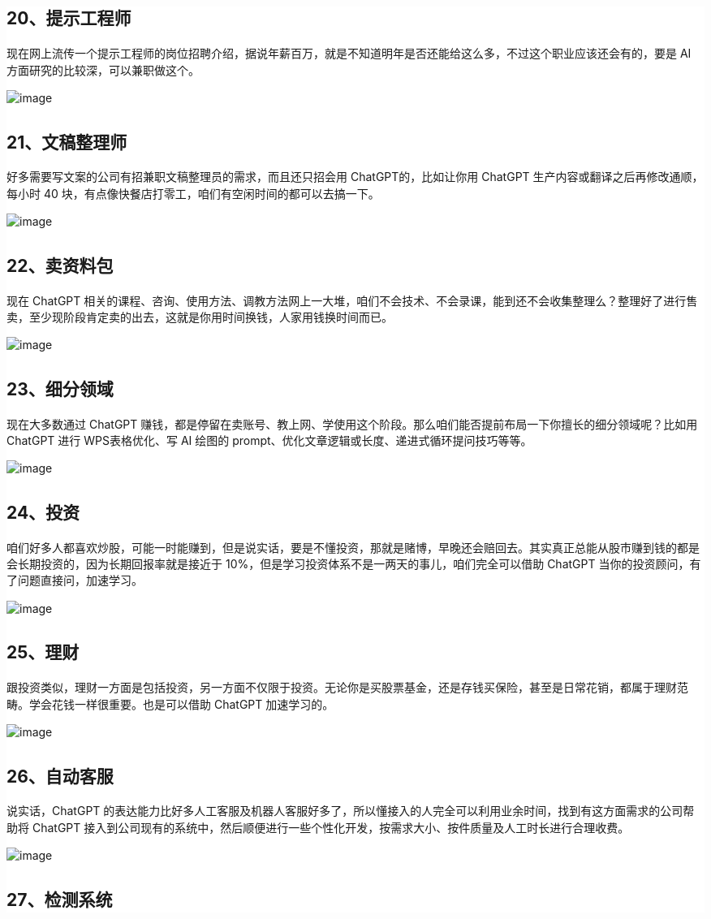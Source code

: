 ## 20、提示工程师

现在网上流传一个提示工程师的岗位招聘介绍，据说年薪百万，就是不知道明年是否还能给这么多，不过这个职业应该还会有的，要是 AI 方面研究的比较深，可以兼职做这个。

![image](https://user-images.githubusercontent.com/54033249/223918782-51c7ed92-6226-4145-9882-cdc102bca86c.png)

## 21、文稿整理师

好多需要写文案的公司有招兼职文稿整理员的需求，而且还只招会用 ChatGPT的，比如让你用 ChatGPT 生产内容或翻译之后再修改通顺，每小时 40 块，有点像快餐店打零工，咱们有空闲时间的都可以去搞一下。

![image](https://user-images.githubusercontent.com/54033249/223918838-e9c73fc4-5a95-4848-8edd-c25a6acf36f2.png)

## 22、卖资料包

现在 ChatGPT 相关的课程、咨询、使用方法、调教方法网上一大堆，咱们不会技术、不会录课，能到还不会收集整理么？整理好了进行售卖，至少现阶段肯定卖的出去，这就是你用时间换钱，人家用钱换时间而已。

![image](https://user-images.githubusercontent.com/54033249/223918889-931637cd-329b-452e-b5e6-acdb902ec762.png)

## 23、细分领域

现在大多数通过 ChatGPT 赚钱，都是停留在卖账号、教上网、学使用这个阶段。那么咱们能否提前布局一下你擅长的细分领域呢？比如用 ChatGPT 进行 WPS表格优化、写 AI 绘图的 prompt、优化文章逻辑或长度、递进式循环提问技巧等等。

![image](https://user-images.githubusercontent.com/54033249/223918942-15bcec06-a737-44be-baf3-2bcfa62489ca.png)

## 24、投资

咱们好多人都喜欢炒股，可能一时能赚到，但是说实话，要是不懂投资，那就是赌博，早晚还会赔回去。其实真正总能从股市赚到钱的都是会长期投资的，因为长期回报率就是接近于 10%，但是学习投资体系不是一两天的事儿，咱们完全可以借助 ChatGPT 当你的投资顾问，有了问题直接问，加速学习。

![image](https://user-images.githubusercontent.com/54033249/223919000-0b03fd4c-1a70-4619-8c5d-667be8da707d.png)

## 25、理财

跟投资类似，理财一方面是包括投资，另一方面不仅限于投资。无论你是买股票基金，还是存钱买保险，甚至是日常花销，都属于理财范畴。学会花钱一样很重要。也是可以借助 ChatGPT 加速学习的。

![image](https://user-images.githubusercontent.com/54033249/223919047-4af739bc-0612-4a76-a3a8-929574ecb6ea.png)

## 26、自动客服

说实话，ChatGPT 的表达能力比好多人工客服及机器人客服好多了，所以懂接入的人完全可以利用业余时间，找到有这方面需求的公司帮助将 ChatGPT 接入到公司现有的系统中，然后顺便进行一些个性化开发，按需求大小、按件质量及人工时长进行合理收费。

![image](https://user-images.githubusercontent.com/54033249/223919116-0b0df677-6a10-4b71-a044-03b0783596cc.png)

## 27、检测系统
